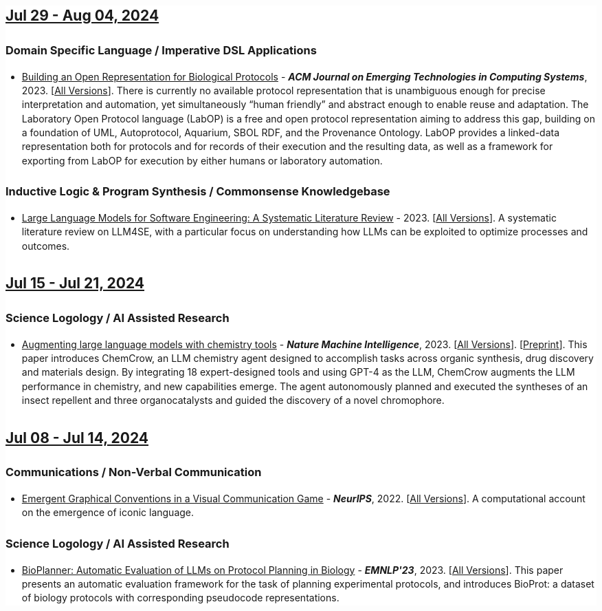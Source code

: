 ## [Jul 29 - Aug 04, 2024](/content/2024/31/README.md)

### Domain Specific Language / Imperative DSL Applications

*   [Building an Open Representation for Biological Protocols](https://dl.acm.org/doi/full/10.1145/3604568) - ***ACM Journal on Emerging Technologies in Computing Systems***, 2023. \[[All Versions](https://scholar.google.com/scholar?cluster=17225405546647782000)]. There is currently no available protocol representation that is unambiguous enough for precise interpretation and automation, yet simultaneously “human friendly” and abstract enough to enable reuse and adaptation. The Laboratory Open Protocol language (LabOP) is a free and open protocol representation aiming to address this gap, building on a foundation of UML, Autoprotocol, Aquarium, SBOL RDF, and the Provenance Ontology. LabOP provides a linked-data representation both for protocols and for records of their execution and the resulting data, as well as a framework for exporting from LabOP for execution by either humans or laboratory automation.

### Inductive Logic & Program Synthesis / Commonsense Knowledgebase

*   [Large Language Models for Software Engineering: A Systematic Literature Review](https://arxiv.org/abs/2308.10620) - 2023. \[[All Versions](https://scholar.google.com/scholar?cluster=10466731638053452642\&as_sdt=0,5)]. A systematic literature review on LLM4SE, with a particular focus on understanding how LLMs can be exploited to optimize processes and outcomes.

## [Jul 15 - Jul 21, 2024](/content/2024/29/README.md)

### Science Logology / AI Assisted Research

*   [Augmenting large language models with chemistry tools](https://www.nature.com/articles/s42256-024-00832-8) - ***Nature Machine Intelligence***, 2023. \[[All Versions](https://scholar.google.com/scholar?cluster=9291969834799338362)]. \[[Preprint](https://arxiv.org/abs/2304.05376)]. This paper introduces ChemCrow, an LLM chemistry agent designed to accomplish tasks across organic synthesis, drug discovery and materials design. By integrating 18 expert-designed tools and using GPT-4 as the LLM, ChemCrow augments the LLM performance in chemistry, and new capabilities emerge. The agent autonomously planned and executed the syntheses of an insect repellent and three organocatalysts and guided the discovery of a novel chromophore.

## [Jul 08 - Jul 14, 2024](/content/2024/28/README.md)

### Communications / Non-Verbal Communication

*   [Emergent Graphical Conventions in a Visual Communication Game](https://proceedings.neurips.cc/paper_files/paper/2022/hash/550ff553efc2c58410f277c667d12786-Abstract-Conference.html) - ***NeurIPS***, 2022. \[[All Versions](https://scholar.google.com/scholar?cluster=17122070906194572150)]. A computational account on the emergence of iconic language.

### Science Logology / AI Assisted Research

*   [BioPlanner: Automatic Evaluation of LLMs on Protocol Planning in Biology](https://aclanthology.org/2023.emnlp-main.162/) - ***EMNLP'23***, 2023. \[[All Versions](https://scholar.google.com/scholar?cluster=1222312709622462659)]. This paper presents an automatic evaluation framework for the task of planning experimental protocols, and introduces BioProt: a dataset of biology protocols with corresponding pseudocode representations.
